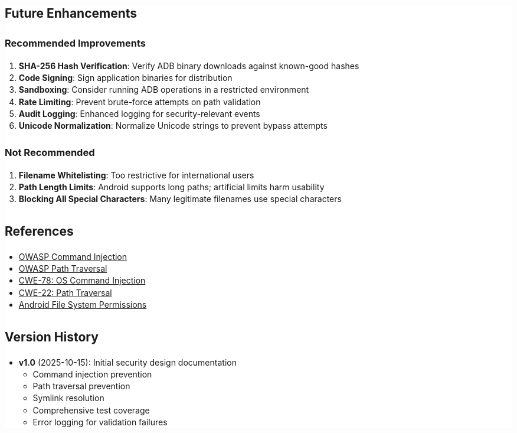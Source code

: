 ## Future Enhancements

### Recommended Improvements
1. **SHA-256 Hash Verification**: Verify ADB binary downloads against known-good hashes
2. **Code Signing**: Sign application binaries for distribution
3. **Sandboxing**: Consider running ADB operations in a restricted environment
4. **Rate Limiting**: Prevent brute-force attempts on path validation
5. **Audit Logging**: Enhanced logging for security-relevant events
6. **Unicode Normalization**: Normalize Unicode strings to prevent bypass attempts

### Not Recommended
1. **Filename Whitelisting**: Too restrictive for international users
2. **Path Length Limits**: Android supports long paths; artificial limits harm usability
3. **Blocking All Special Characters**: Many legitimate filenames use special characters

## References

- [OWASP Command Injection](https://owasp.org/www-community/attacks/Command_Injection)
- [OWASP Path Traversal](https://owasp.org/www-community/attacks/Path_Traversal)
- [CWE-78: OS Command Injection](https://cwe.mitre.org/data/definitions/78.html)
- [CWE-22: Path Traversal](https://cwe.mitre.org/data/definitions/22.html)
- [Android File System Permissions](https://source.android.com/docs/core/permissions/filesystem)

## Version History

- **v1.0** (2025-10-15): Initial security design documentation
  - Command injection prevention
  - Path traversal prevention
  - Symlink resolution
  - Comprehensive test coverage
  - Error logging for validation failures
